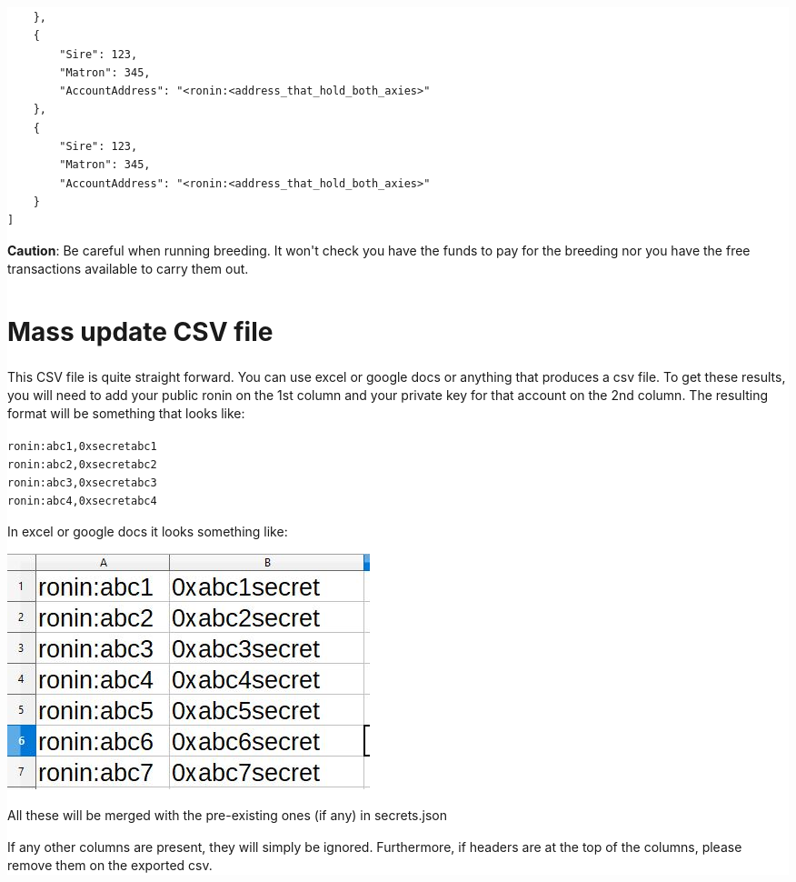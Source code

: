 ```
    },
    {
        "Sire": 123,
        "Matron": 345,
        "AccountAddress": "<ronin:<address_that_hold_both_axies>"
    },
    {
        "Sire": 123,
        "Matron": 345,
        "AccountAddress": "<ronin:<address_that_hold_both_axies>"
    }
]

```

**Caution**: Be careful when running breeding. It won't check you have the funds to pay for the breeding nor you have the free transactions available to carry them out.


# Mass update CSV file
This CSV file is quite straight forward. You can use excel or google docs or anything that produces a csv file. To get these results, you will need to add your public ronin on the 1st column and your private key for that account on the 2nd column. The resulting format will be something that looks like:

```
ronin:abc1,0xsecretabc1
ronin:abc2,0xsecretabc2
ronin:abc3,0xsecretabc3
ronin:abc4,0xsecretabc4
```
In excel or google docs it looks something like:

![Secrets CSV Image](../assets/sample_csv_secrets.jpg)


All these will be merged with the pre-existing ones (if any) in secrets.json

If any other columns are present, they will simply be ignored. Furthermore, if headers are at the top of the columns, please remove them on the exported csv.
